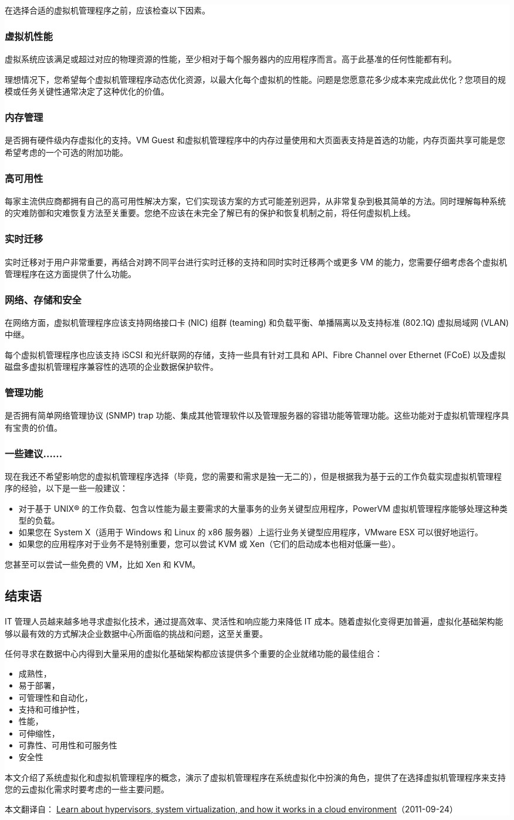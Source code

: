 在选择合适的虚拟机管理程序之前，应该检查以下因素。

### 虚拟机性能

虚拟系统应该满足或超过对应的物理资源的性能，至少相对于每个服务器内的应用程序而言。高于此基准的任何性能都有利。

理想情况下，您希望每个虚拟机管理程序动态优化资源，以最大化每个虚拟机的性能。问题是您愿意花多少成本来完成此优化？您项目的规模或任务关键性通常决定了这种优化的价值。

### 内存管理

是否拥有硬件级内存虚拟化的支持。VM Guest 和虚拟机管理程序中的内存过量使用和大页面表支持是首选的功能，内存页面共享可能是您希望考虑的一个可选的附加功能。

### 高可用性

每家主流供应商都拥有自己的高可用性解决方案，它们实现该方案的方式可能差别迥异，从非常复杂到极其简单的方法。同时理解每种系统的灾难防御和灾难恢复方法至关重要。您绝不应该在未完全了解已有的保护和恢复机制之前，将任何虚拟机上线。

### 实时迁移

实时迁移对于用户非常重要，再结合对跨不同平台进行实时迁移的支持和同时实时迁移两个或更多 VM 的能力，您需要仔细考虑各个虚拟机管理程序在这方面提供了什么功能。

### 网络、存储和安全

在网络方面，虚拟机管理程序应该支持网络接口卡 (NIC) 组群 (teaming) 和负载平衡、单播隔离以及支持标准 (802.1Q) 虚拟局域网 (VLAN) 中继。

每个虚拟机管理程序也应该支持 iSCSI 和光纤联网的存储，支持一些具有针对工具和 API、Fibre Channel over Ethernet (FCoE) 以及虚拟磁盘多虚拟机管理程序兼容性的选项的企业数据保护软件。

### 管理功能

是否拥有简单网络管理协议 (SNMP) trap 功能、集成其他管理软件以及管理服务器的容错功能等管理功能。这些功能对于虚拟机管理程序具有宝贵的价值。

### 一些建议……

现在我还不希望影响您的虚拟机管理程序选择（毕竟，您的需要和需求是独一无二的），但是根据我为基于云的工作负载实现虚拟机管理程序的经验，以下是一些一般建议：

- 对于基于 UNIX® 的工作负载、包含以性能为最主要需求的大量事务的业务关键型应用程序，PowerVM 虚拟机管理程序能够处理这种类型的负载。
- 如果您在 System X（适用于 Windows 和 Linux 的 x86 服务器）上运行业务关键型应用程序，VMware ESX 可以很好地运行。
- 如果您的应用程序对于业务不是特别重要，您可以尝试 KVM 或 Xen（它们的启动成本也相对低廉一些）。

您甚至可以尝试一些免费的 VM，比如 Xen 和 KVM。

## 结束语

IT 管理人员越来越多地寻求虚拟化技术，通过提高效率、灵活性和响应能力来降低 IT 成本。随着虚拟化变得更加普遍，虚拟化基础架构能够以最有效的方式解决企业数据中心所面临的挑战和问题，这至关重要。

任何寻求在数据中心内得到大量采用的虚拟化基础架构都应该提供多个重要的企业就绪功能的最佳组合：

- 成熟性，
- 易于部署，
- 可管理性和自动化，
- 支持和可维护性，
- 性能，
- 可伸缩性，
- 可靠性、可用性和可服务性
- 安全性

本文介绍了系统虚拟化和虚拟机管理程序的概念，演示了虚拟机管理程序在系统虚拟化中扮演的角色，提供了在选择虚拟机管理程序来支持您的云虚拟化需求时要考虑的一些主要问题。

本文翻译自： [Learn about hypervisors, system virtualization, and how it works in a cloud environment](https://developer.ibm.com/articles/cl-hypervisorcompare/)（2011-09-24）